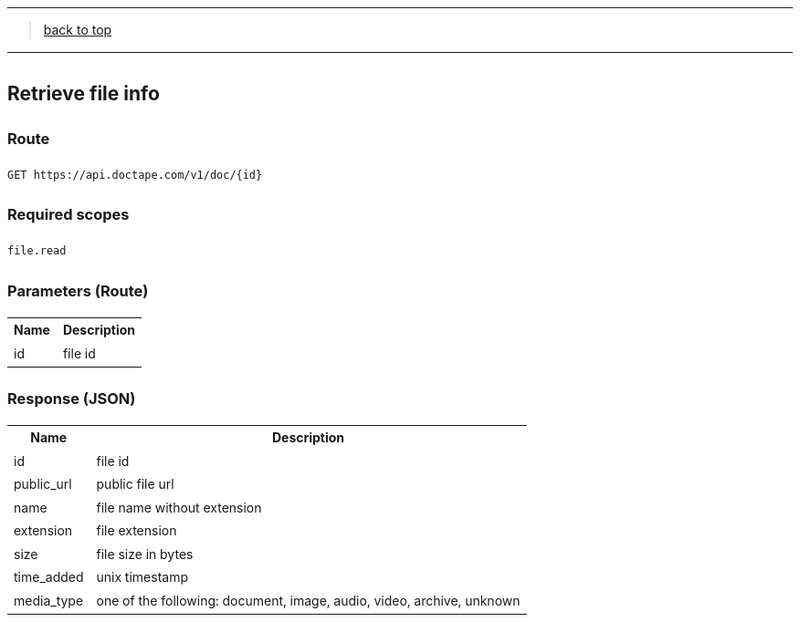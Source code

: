 -----
> [back to top](#top)

-----

<a id="retrieve-file-info"></a>
Retrieve file info
--------------------------------------------------------------------------------
### Route
    GET https://api.doctape.com/v1/doc/{id}

### Required scopes
    file.read

### Parameters (Route)
<table class="table table-striped">
  <tr>
    <th>Name</th>
    <th>Description</th>
  </tr>
  <tr>
    <td>id</td>
    <td>file id</td>
  </tr>
</table>

### Response (JSON)
<table class="table table-striped">
  <tr>
    <th>Name</th>
    <th>Description</th>
  </tr>
  <tr>
    <td>id</td>
    <td>file id</td>
  </tr>
  <tr>
    <td>public_url</td>
    <td>public file url</td>
  </tr>
  <tr>
    <td>name</td>
    <td>file name without extension</td>
  </tr>
  <tr>
    <td>extension</td>
    <td>file extension</td>
  </tr>
  <tr>
    <td>size</td>
    <td>file size in bytes</td>
  </tr>
  <tr>
    <td>time_added</td>
    <td>unix timestamp</td>
  </tr>
  <tr>
    <td>media_type</td>
    <td>
      one of the following: document, image, audio, video, archive, unknown
    </td>
  </tr>